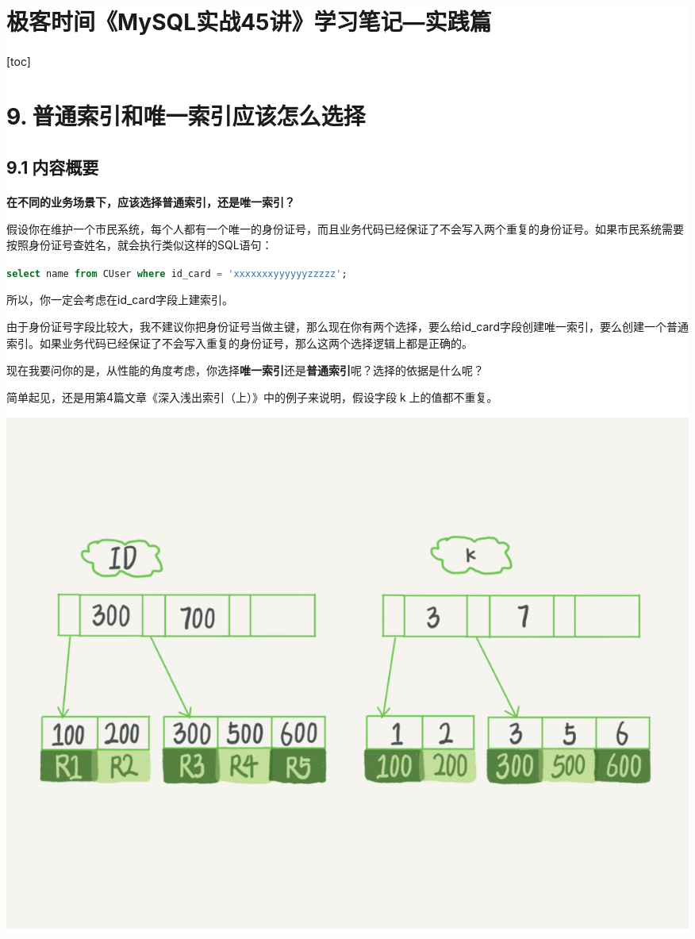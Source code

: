 # 极客时间《MySQL实战45讲》学习笔记—实践篇

[toc]



# 9. 普通索引和唯一索引应该怎么选择

## 9.1 内容概要

**在不同的业务场景下，应该选择普通索引，还是唯一索引？** 

假设你在维护一个市民系统，每个人都有一个唯一的身份证号，而且业务代码已经保证了不会写入两个重复的身份证号。如果市民系统需要按照身份证号查姓名，就会执行类似这样的SQL语句：

```sql
select name from CUser where id_card = 'xxxxxxxyyyyyyzzzzz';
```

所以，你一定会考虑在id_card字段上建索引。

由于身份证号字段比较大，我不建议你把身份证号当做主键，那么现在你有两个选择，要么给id_card字段创建唯一索引，要么创建一个普通索引。如果业务代码已经保证了不会写入重复的身份证号，那么这两个选择逻辑上都是正确的。

现在我要问你的是，从性能的角度考虑，你选择**唯一索引**还是**普通索引**呢？选择的依据是什么呢？

简单起见，还是用第4篇文章《深入浅出索引（上）》中的例子来说明，假设字段 k 上的值都不重复。 

![img](./imgs_45/1075436-20190930100032904-937621231.png) 

